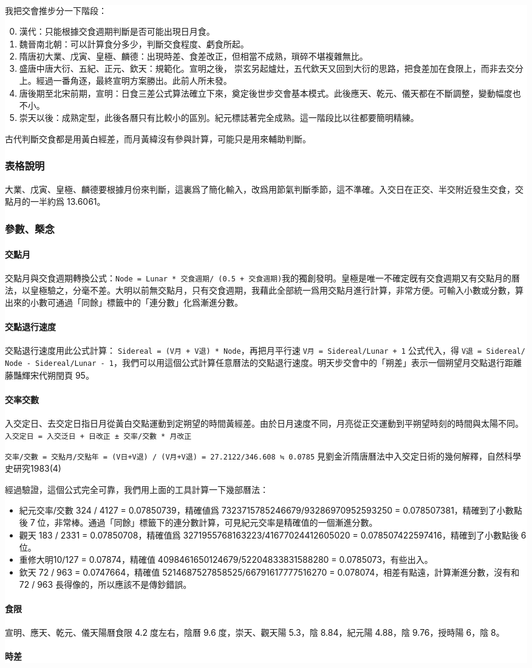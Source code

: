 我把交會推步分一下階段：

0. 漢代：只能根據交食週期判斷是否可能出現日月食。
1. 魏晉南北朝：可以計算食分多少，判斷交食程度、虧食所起。
2. 隋唐初<n><v>大業</v>、<v>戊寅</v>、<v>皇極</v>、<v>麟德</v></n>：出現時差、食差改正，但相當不成熟，瑣碎不堪複雜無比。
3. 盛唐中唐<n><v>大衍</v>、<v>五紀</v>、<v>正元</v>、<v>欽天</v></n>：規範化。<v>宣明</v>之後， <v>崇玄</v>另起爐灶，五代<v>欽天</v>又回到<v>大衍</v>的思路，把食差加在食限上，而非去交分上。經過一番角逐，最終<v>宣明</v>方案勝出。<n>此前人所未發。</n>
4. 唐後期至北宋前期，<v>宣明</v>：日食三差公式算法確立下來，奠定後世步交會基本模式。此後<v>應天</v>、<v>乾元</v>、<v>儀天</v>都在不斷調整，變動幅度也不小。
5. <v>崇天</v>以後：成熟定型，此後各曆只有比較小的區別。<v>紀元</v>標誌著完全成熟。這一階段比以往都要簡明精練。

古代判斷交食都是用黃白經差，而月黃緯沒有參與計算，可能只是用來輔助判斷。

### 表格說明

<v>大業</v>、<v>戊寅</v>、<v>皇極</v>、<v>麟德</v>要根據月份來判斷，這裏爲了簡化輸入，改爲用節氣判斷季節，這不準確。入交日在正交、半交附近發生交食，交點月的一半約爲 13.6061。

### 參數、槩念

#### 交點月

交點月與交食週期轉換公式：`Node = Lunar * 交食週期/ (0.5 + 交食週期)`<n>我的獨創發明</n>。<v>皇極</v>是唯一<n>不確定</n>旣有交食週期又有交點月的曆法，以<v>皇極</v>驗之，分毫不差。<v>大明</v>以前無交點月，只有交食週期，我藉此全部統一爲用交點月進行計算，非常方便。可輸入小數或分數，算出來的小數可通過「同餘」標籤中的「連分數」化爲漸進分數。

#### 交點退行速度

交點退行速度用此公式計算： `Sidereal = (V月 + V退) * Node`，再把月平行速 `V月 = Sidereal/Lunar + 1` 公式代入，得 `V退 = Sidereal/Node - Sidereal/Lunar - 1`，我們可以用這個公式計算任意曆法的交點退行速度。<v>明天</v>步交會中的「朔差」表示一個朔望月交點退行距離<n>藤豔輝<v>宋代朔閏</v>頁 95</n>。

#### 交率交數

入交定日、去交定日指日月從黃白交點運動到定朔望的時間<n>黃經差</n>。由於日月速度不同，月亮從正交運動到平朔望時刻的時間與太陽不同。`入交定日 = 入交泛日 + 日改正 ± 交率/交數 * 月改正`

`交率/交數 = 交點月/交點年 = (V日+V退) / (V月+V退) = 27.2122/346.608 ≒ 0.0785` <n>見劉金沂<v>隋唐曆法中入交定日術的幾何解釋</v>，<v>自然科學史研究</v>1983(4)</n>

經過驗證，這個公式完全可靠，我們用上面的工具計算一下幾部曆法：

- <v>紀元</v>交率/交數 324 / 4127 = 0.07850739，精確値爲 7323715785246679/93286970952593250 = 0.078507381，精確到了小數點後 7 位，非常棒。通過「同餘」標籤下的連分數計算，可見紀元交率是精確值的一個漸進分數。
- <v>觀天</v> 183 / 2331 = 0.07850708，精確值爲 3271955768163223/41677024412605020 = 0.078507422597416，精確到了小數點後 6 位。
- <v>重修大明</v>10/127 = 0.07874，精確值 4098461650124679/52204833831588280 = 0.0785073，有些出入。
- <v>欽天</v> 72 / 963 = 0.0747664，精確值 5214687527858525/66791617777516270 = 0.078074，相差有點遠，計算漸進分數，沒有和 72 / 963 長得像的，所以應該不是傳鈔錯誤。

#### 食限

<v>宣明</v>、<v>應天</v>、<v>乾元</v>、<v>儀天</v>陽曆食限 4.2 度左右，陰曆 9.6 度，<v>崇天</v>、<v>觀天</v>陽 5.3，陰 8.84，<v>紀元</v>陽 4.88，陰 9.76，<v>授時</v>陽 6，陰 8。

#### 時差
